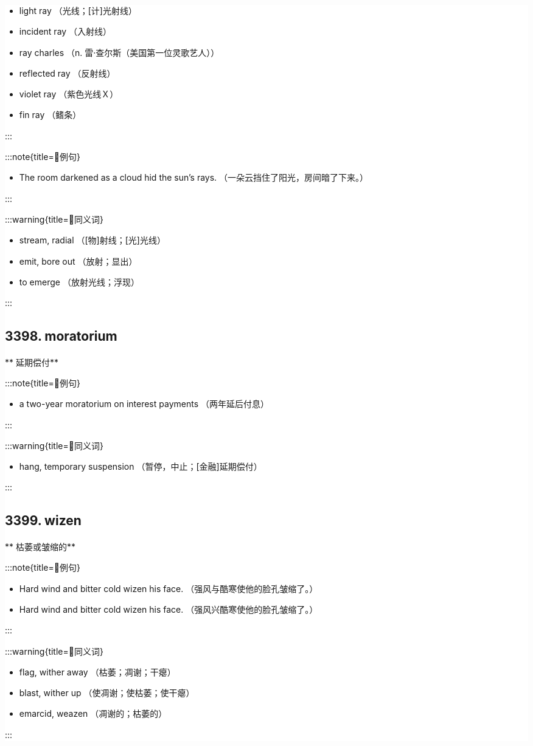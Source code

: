 - light ray （光线；[计]光射线）

- incident ray （入射线）

- ray charles （n. 雷·查尔斯（美国第一位灵歌艺人））

- reflected ray （反射线）

- violet ray （紫色光线Ｘ）

- fin ray （鳍条）

:::

:::note{title=🎤例句}

- The room darkened as a cloud hid the sun’s rays. （一朵云挡住了阳光，房间暗了下来。）

:::

:::warning{title=🤔同义词}

- stream, radial （[物]射线；[光]光线）

- emit, bore out （放射；显出）

- to emerge （放射光线；浮现）

:::


## 3398. moratorium

** 延期偿付**

:::note{title=🎤例句}

- a two-year moratorium on interest payments （两年延后付息）

:::

:::warning{title=🤔同义词}

- hang, temporary suspension （暂停，中止；[金融]延期偿付）

:::


## 3399. wizen

** 枯萎或皱缩的**

:::note{title=🎤例句}

- Hard wind and bitter cold wizen his face. （强风与酷寒使他的脸孔皱缩了。）

- Hard wind and bitter cold wizen his face. （强风兴酷寒使他的脸孔皱缩了。）

:::

:::warning{title=🤔同义词}

- flag, wither away （枯萎；凋谢；干瘪）

- blast, wither up （使凋谢；使枯萎；使干瘪）

- emarcid, weazen （凋谢的；枯萎的）

:::


